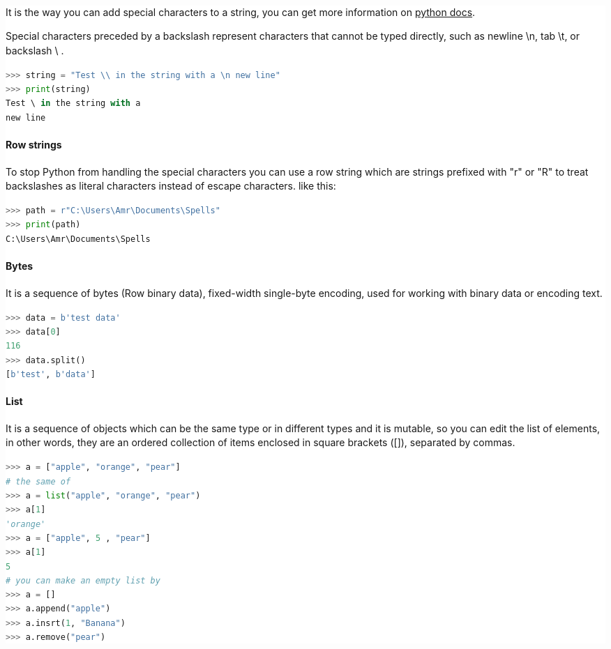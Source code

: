 It is the way you can add special characters to a string, you can get more information on [python docs](https://docs.python.org/2.0/ref/strings.html).

Special characters preceded by a backslash represent characters that cannot be typed directly, such as newline \n, tab \t, or backslash \ .

```python
>>> string = "Test \\ in the string with a \n new line"
>>> print(string)
Test \ in the string with a
new line
```

#### Row strings

To stop Python from handling the special characters you can use a row string which are strings prefixed with "r" or "R" to treat backslashes as literal characters instead of escape characters.
like this:

```python
>>> path = r"C:\Users\Amr\Documents\Spells"
>>> print(path)
C:\Users\Amr\Documents\Spells
```

#### Bytes

It is a sequence of bytes (Row binary data), fixed-width single-byte encoding, used for working with binary data or encoding text.

```python
>>> data = b'test data'
>>> data[0]
116
>>> data.split()
[b'test', b'data']
```

#### List
It is a sequence of objects which can be the same type or in different types and it is mutable, so you can edit the list of elements, in other words, they are an ordered collection of items enclosed in square brackets ([]), separated by commas.
```python
>>> a = ["apple", "orange", "pear"] 
# the same of
>>> a = list("apple", "orange", "pear")
>>> a[1]
'orange'
>>> a = ["apple", 5 , "pear"]
>>> a[1]
5
# you can make an empty list by
>>> a = []
>>> a.append("apple")
>>> a.insrt(1, "Banana")
>>> a.remove("pear")
```
